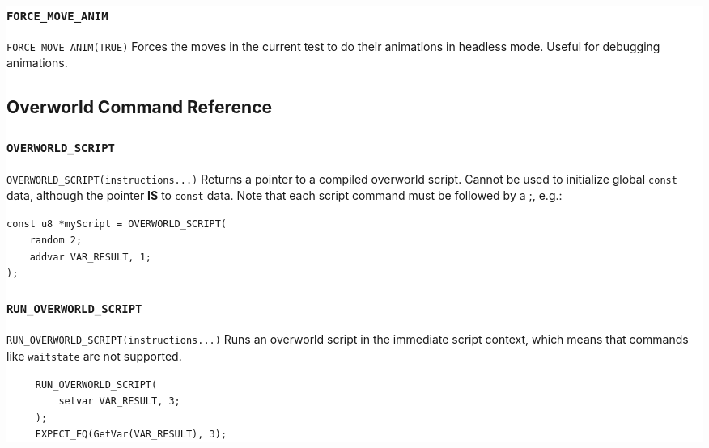 ### `FORCE_MOVE_ANIM`
`FORCE_MOVE_ANIM(TRUE)`
Forces the moves in the current test to do their animations in headless mode. Useful for debugging animations.

## Overworld Command Reference

### `OVERWORLD_SCRIPT`
`OVERWORLD_SCRIPT(instructions...)`
Returns a pointer to a compiled overworld script. Cannot be used to initialize global `const` data, although the pointer **IS** to `const` data.
Note that each script command must be followed by a ;, e.g.:
```
const u8 *myScript = OVERWORLD_SCRIPT(
    random 2;
    addvar VAR_RESULT, 1;
);
```

### `RUN_OVERWORLD_SCRIPT`
`RUN_OVERWORLD_SCRIPT(instructions...)`
Runs an overworld script in the immediate script context, which means that commands like `waitstate` are not supported.
```
     RUN_OVERWORLD_SCRIPT(
         setvar VAR_RESULT, 3;
     );
     EXPECT_EQ(GetVar(VAR_RESULT), 3);
```
